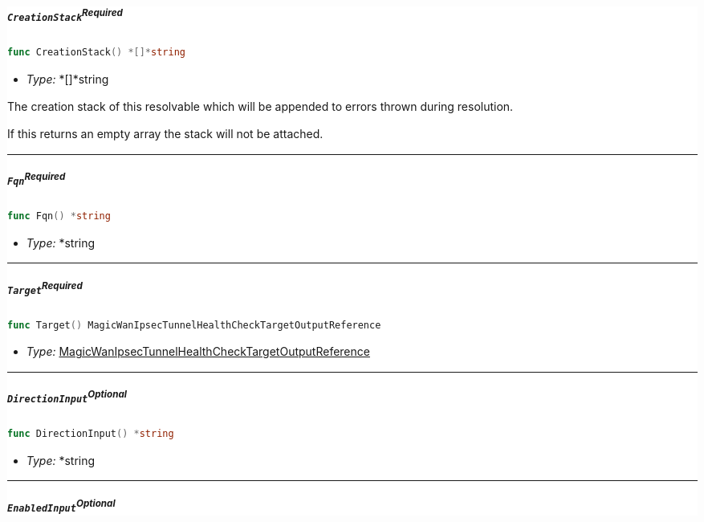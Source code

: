 
##### `CreationStack`<sup>Required</sup> <a name="CreationStack" id="@cdktf/provider-cloudflare.magicWanIpsecTunnel.MagicWanIpsecTunnelHealthCheckOutputReference.property.creationStack"></a>

```go
func CreationStack() *[]*string
```

- *Type:* *[]*string

The creation stack of this resolvable which will be appended to errors thrown during resolution.

If this returns an empty array the stack will not be attached.

---

##### `Fqn`<sup>Required</sup> <a name="Fqn" id="@cdktf/provider-cloudflare.magicWanIpsecTunnel.MagicWanIpsecTunnelHealthCheckOutputReference.property.fqn"></a>

```go
func Fqn() *string
```

- *Type:* *string

---

##### `Target`<sup>Required</sup> <a name="Target" id="@cdktf/provider-cloudflare.magicWanIpsecTunnel.MagicWanIpsecTunnelHealthCheckOutputReference.property.target"></a>

```go
func Target() MagicWanIpsecTunnelHealthCheckTargetOutputReference
```

- *Type:* <a href="#@cdktf/provider-cloudflare.magicWanIpsecTunnel.MagicWanIpsecTunnelHealthCheckTargetOutputReference">MagicWanIpsecTunnelHealthCheckTargetOutputReference</a>

---

##### `DirectionInput`<sup>Optional</sup> <a name="DirectionInput" id="@cdktf/provider-cloudflare.magicWanIpsecTunnel.MagicWanIpsecTunnelHealthCheckOutputReference.property.directionInput"></a>

```go
func DirectionInput() *string
```

- *Type:* *string

---

##### `EnabledInput`<sup>Optional</sup> <a name="EnabledInput" id="@cdktf/provider-cloudflare.magicWanIpsecTunnel.MagicWanIpsecTunnelHealthCheckOutputReference.property.enabledInput"></a>
